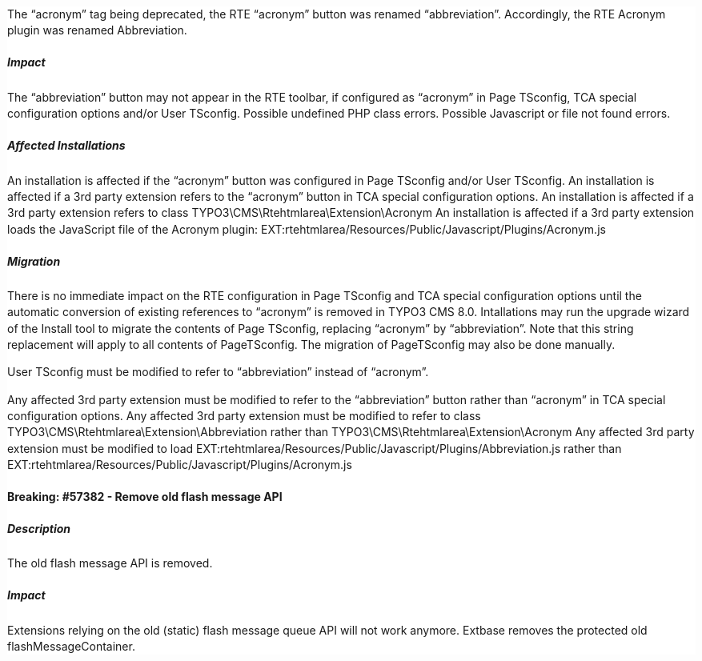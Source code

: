 The “acronym” tag being deprecated, the RTE “acronym” button was renamed
“abbreviation”. Accordingly, the RTE Acronym plugin was renamed
Abbreviation.

##### Impact

The “abbreviation” button may not appear in the RTE toolbar, if
configured as “acronym” in Page TSconfig, TCA special configuration
options and/or User TSconfig. Possible undefined PHP class errors.
Possible Javascript or file not found errors.

##### Affected Installations

An installation is affected if the “acronym” button was configured in
Page TSconfig and/or User TSconfig. An installation is affected if a 3rd
party extension refers to the “acronym” button in TCA special
configuration options. An installation is affected if a 3rd party
extension refers to class TYPO3\\CMS\\Rtehtmlarea\\Extension\\Acronym An
installation is affected if a 3rd party extension loads the JavaScript
file of the Acronym plugin:
EXT:rtehtmlarea/Resources/Public/Javascript/Plugins/Acronym.js

##### Migration

There is no immediate impact on the RTE configuration in Page TSconfig
and TCA special configuration options until the automatic conversion of
existing references to “acronym” is removed in TYPO3 CMS 8.0.
Intallations may run the upgrade wizard of the Install tool to migrate
the contents of Page TSconfig, replacing “acronym” by “abbreviation”.
Note that this string replacement will apply to all contents of
PageTSconfig. The migration of PageTSconfig may also be done manually.

User TSconfig must be modified to refer to “abbreviation” instead of
“acronym”.

Any affected 3rd party extension must be modified to refer to the
“abbreviation” button rather than “acronym” in TCA special configuration
options. Any affected 3rd party extension must be modified to refer to
class TYPO3\\CMS\\Rtehtmlarea\\Extension\\Abbreviation rather than
TYPO3\\CMS\\Rtehtmlarea\\Extension\\Acronym Any affected 3rd party
extension must be modified to load
EXT:rtehtmlarea/Resources/Public/Javascript/Plugins/Abbreviation.js
rather than
EXT:rtehtmlarea/Resources/Public/Javascript/Plugins/Acronym.js

#### Breaking: \#57382 - Remove old flash message API

##### Description

The old flash message API is removed.

##### Impact

Extensions relying on the old (static) flash message queue API will not
work anymore. Extbase removes the protected old flashMessageContainer.
